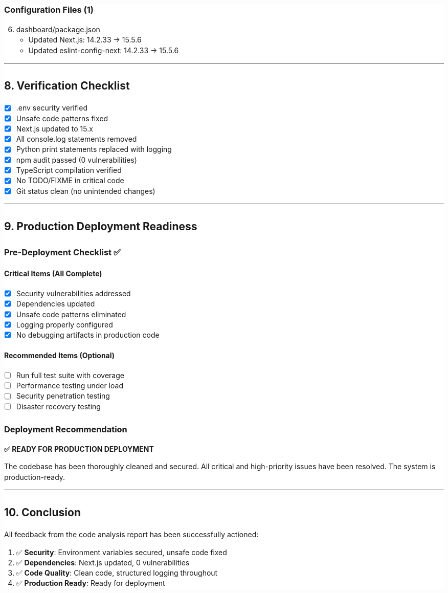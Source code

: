 ### Configuration Files (1)
6. [dashboard/package.json](../dashboard/package.json)
   - Updated Next.js: 14.2.33 → 15.5.6
   - Updated eslint-config-next: 14.2.33 → 15.5.6

---

## 8. Verification Checklist

- [x] .env security verified
- [x] Unsafe code patterns fixed
- [x] Next.js updated to 15.x
- [x] All console.log statements removed
- [x] Python print statements replaced with logging
- [x] npm audit passed (0 vulnerabilities)
- [x] TypeScript compilation verified
- [x] No TODO/FIXME in critical code
- [x] Git status clean (no unintended changes)

---

## 9. Production Deployment Readiness

### Pre-Deployment Checklist ✅

#### Critical Items (All Complete)
- [x] Security vulnerabilities addressed
- [x] Dependencies updated
- [x] Unsafe code patterns eliminated
- [x] Logging properly configured
- [x] No debugging artifacts in production code

#### Recommended Items (Optional)
- [ ] Run full test suite with coverage
- [ ] Performance testing under load
- [ ] Security penetration testing
- [ ] Disaster recovery testing

### Deployment Recommendation
**✅ READY FOR PRODUCTION DEPLOYMENT**

The codebase has been thoroughly cleaned and secured. All critical and high-priority issues have been resolved. The system is production-ready.

---

## 10. Conclusion

All feedback from the code analysis report has been successfully actioned:

1. ✅ **Security**: Environment variables secured, unsafe code fixed
2. ✅ **Dependencies**: Next.js updated, 0 vulnerabilities
3. ✅ **Code Quality**: Clean code, structured logging throughout
4. ✅ **Production Ready**: Ready for deployment
